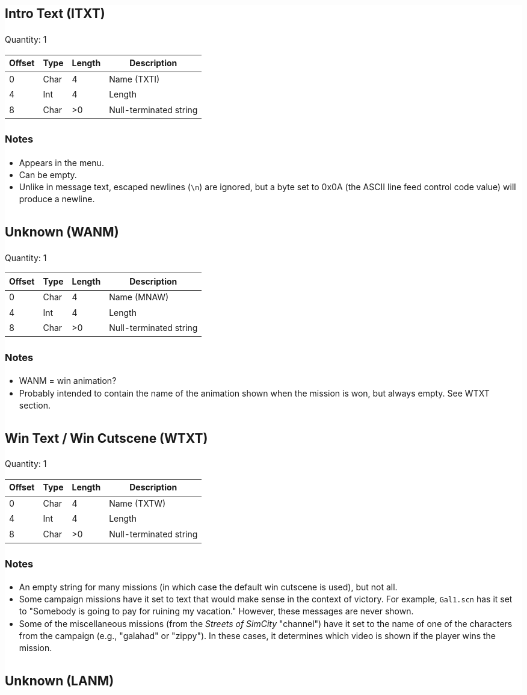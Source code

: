 ## Intro Text (ITXT)

Quantity: 1

Offset | Type | Length | Description
--- | --- | --- | ---
0 | Char | 4 | Name (TXTI)
4 | Int | 4 | Length
8 | Char | >0 | Null-terminated string

### Notes
* Appears in the menu.
* Can be empty.
* Unlike in message text, escaped newlines (`\n`) are ignored, but a byte set to 0x0A (the ASCII line feed control code value) will produce a newline.

## Unknown (WANM)

Quantity: 1

Offset | Type | Length | Description
--- | --- | --- | ---
0 | Char | 4 | Name (MNAW)
4 | Int | 4 | Length
8 | Char | >0 | Null-terminated string

### Notes
* WANM = win animation?
* Probably intended to contain the name of the animation shown when the mission is won, but always empty. See WTXT section.

## Win Text / Win Cutscene (WTXT)

Quantity: 1

Offset | Type | Length | Description
--- | --- | --- | ---
0 | Char | 4 | Name (TXTW)
4 | Int | 4 | Length
8 | Char | >0 | Null-terminated string

### Notes
* An empty string for many missions (in which case the default win cutscene is used), but not all.
* Some campaign missions have it set to text that would make sense in the context of victory. For example, `Gal1.scn` has it set to "Somebody is going to pay for ruining my vacation." However, these messages are never shown.
* Some of the miscellaneous missions (from the *Streets of SimCity* "channel") have it set to the name of one of the characters from the campaign (e.g., "galahad" or "zippy"). In these cases, it determines which video is shown if the player wins the mission.

## Unknown (LANM)
